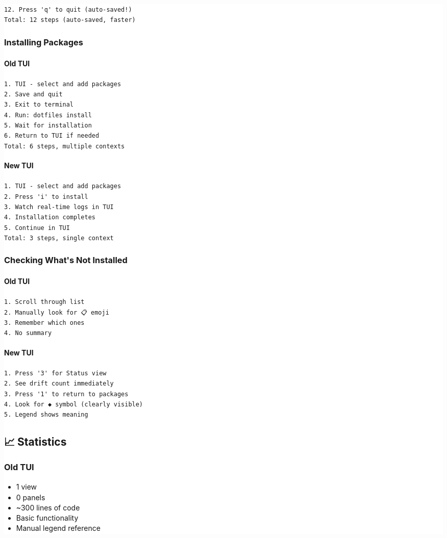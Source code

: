```
12. Press 'q' to quit (auto-saved!)
Total: 12 steps (auto-saved, faster)
```

### Installing Packages

#### Old TUI
```
1. TUI - select and add packages
2. Save and quit
3. Exit to terminal
4. Run: dotfiles install
5. Wait for installation
6. Return to TUI if needed
Total: 6 steps, multiple contexts
```

#### New TUI
```
1. TUI - select and add packages
2. Press 'i' to install
3. Watch real-time logs in TUI
4. Installation completes
5. Continue in TUI
Total: 3 steps, single context
```

### Checking What's Not Installed

#### Old TUI
```
1. Scroll through list
2. Manually look for 📋 emoji
3. Remember which ones
4. No summary
```

#### New TUI
```
1. Press '3' for Status view
2. See drift count immediately
3. Press '1' to return to packages
4. Look for ◆ symbol (clearly visible)
5. Legend shows meaning
```

## 📈 Statistics

### Old TUI
- 1 view
- 0 panels
- ~300 lines of code
- Basic functionality
- Manual legend reference
